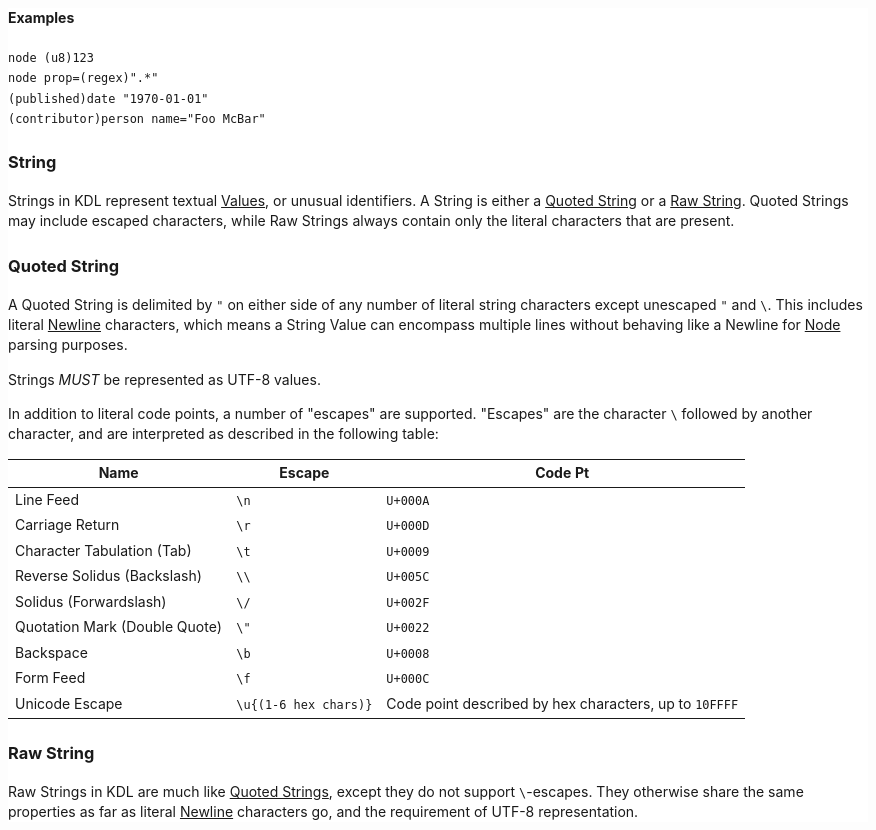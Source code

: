 #### Examples

```kdl
node (u8)123
node prop=(regex)".*"
(published)date "1970-01-01"
(contributor)person name="Foo McBar"
```

### String

Strings in KDL represent textual [Values](#value), or unusual identifiers. A
String is either a [Quoted String](#quoted-string) or a
[Raw String](#raw-string). Quoted Strings may include escaped characters, while
Raw Strings always contain only the literal characters that are present.

### Quoted String

A Quoted String is delimited by `"` on either side of any number of literal
string characters except unescaped `"` and `\`. This includes literal
[Newline](#newline) characters, which means a String Value can encompass
multiple lines without behaving like a Newline for [Node](#node) parsing
purposes.

Strings _MUST_ be represented as UTF-8 values.

In addition to literal code points, a number of "escapes" are supported.
"Escapes" are the character `\` followed by another character, and are
interpreted as described in the following table:

| Name                          | Escape | Code Pt  |
|-------------------------------|--------|----------|
| Line Feed                     | `\n`   | `U+000A` |
| Carriage Return               | `\r`   | `U+000D` |
| Character Tabulation (Tab)    | `\t`   | `U+0009` |
| Reverse Solidus (Backslash)   | `\\`   | `U+005C` |
| Solidus (Forwardslash)        | `\/`   | `U+002F` |
| Quotation Mark (Double Quote) | `\"`   | `U+0022` |
| Backspace                     | `\b`   | `U+0008` |
| Form Feed                     | `\f`   | `U+000C` |
| Unicode Escape                | `\u{(1-6 hex chars)}` | Code point described by hex characters, up to `10FFFF` |

### Raw String

Raw Strings in KDL are much like [Quoted Strings](#quoted-string), except they
do not support `\`-escapes. They otherwise share the same properties as far as
literal [Newline](#newline) characters go, and the requirement of UTF-8
representation.
